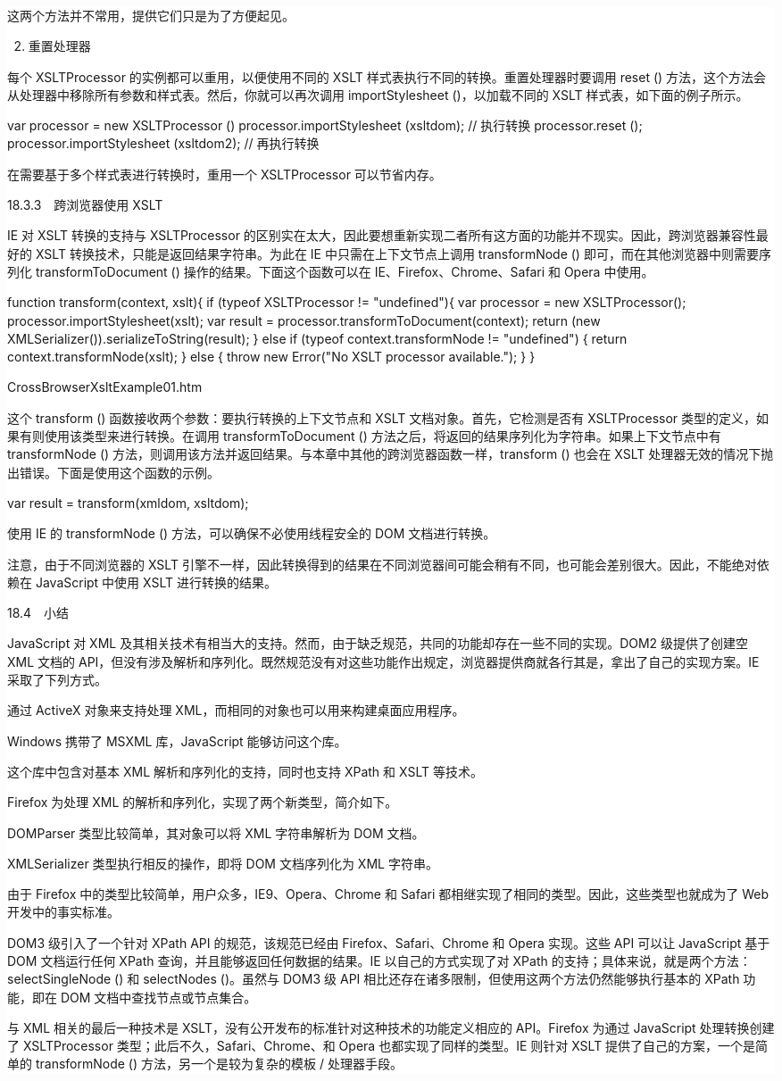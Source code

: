 这两个方法并不常用，提供它们只是为了方便起见。

2. 重置处理器

每个 XSLTProcessor 的实例都可以重用，以便使用不同的 XSLT 样式表执行不同的转换。重置处理器时要调用 reset () 方法，这个方法会从处理器中移除所有参数和样式表。然后，你就可以再次调用 importStylesheet ()，以加载不同的 XSLT 样式表，如下面的例子所示。

var processor = new XSLTProcessor () processor.importStylesheet (xsltdom); // 执行转换 processor.reset (); processor.importStylesheet (xsltdom2); // 再执行转换

在需要基于多个样式表进行转换时，重用一个 XSLTProcessor 可以节省内存。

18.3.3　跨浏览器使用 XSLT

IE 对 XSLT 转换的支持与 XSLTProcessor 的区别实在太大，因此要想重新实现二者所有这方面的功能并不现实。因此，跨浏览器兼容性最好的 XSLT 转换技术，只能是返回结果字符串。为此在 IE 中只需在上下文节点上调用 transformNode () 即可，而在其他浏览器中则需要序列化 transformToDocument () 操作的结果。下面这个函数可以在 IE、Firefox、Chrome、Safari 和 Opera 中使用。

function transform(context, xslt){ if (typeof XSLTProcessor != "undefined"){ var processor = new XSLTProcessor(); processor.importStylesheet(xslt); var result = processor.transformToDocument(context); return (new XMLSerializer()).serializeToString(result); } else if (typeof context.transformNode != "undefined") { return context.transformNode(xslt); } else { throw new Error("No XSLT processor available."); } }

CrossBrowserXsltExample01.htm

这个 transform () 函数接收两个参数：要执行转换的上下文节点和 XSLT 文档对象。首先，它检测是否有 XSLTProcessor 类型的定义，如果有则使用该类型来进行转换。在调用 transformToDocument () 方法之后，将返回的结果序列化为字符串。如果上下文节点中有 transformNode () 方法，则调用该方法并返回结果。与本章中其他的跨浏览器函数一样，transform () 也会在 XSLT 处理器无效的情况下抛出错误。下面是使用这个函数的示例。

var result = transform(xmldom, xsltdom);

使用 IE 的 transformNode () 方法，可以确保不必使用线程安全的 DOM 文档进行转换。

注意，由于不同浏览器的 XSLT 引擎不一样，因此转换得到的结果在不同浏览器间可能会稍有不同，也可能会差别很大。因此，不能绝对依赖在 JavaScript 中使用 XSLT 进行转换的结果。

18.4　小结

JavaScript 对 XML 及其相关技术有相当大的支持。然而，由于缺乏规范，共同的功能却存在一些不同的实现。DOM2 级提供了创建空 XML 文档的 API，但没有涉及解析和序列化。既然规范没有对这些功能作出规定，浏览器提供商就各行其是，拿出了自己的实现方案。IE 采取了下列方式。

通过 ActiveX 对象来支持处理 XML，而相同的对象也可以用来构建桌面应用程序。

Windows 携带了 MSXML 库，JavaScript 能够访问这个库。

这个库中包含对基本 XML 解析和序列化的支持，同时也支持 XPath 和 XSLT 等技术。

Firefox 为处理 XML 的解析和序列化，实现了两个新类型，简介如下。

DOMParser 类型比较简单，其对象可以将 XML 字符串解析为 DOM 文档。

XMLSerializer 类型执行相反的操作，即将 DOM 文档序列化为 XML 字符串。

由于 Firefox 中的类型比较简单，用户众多，IE9、Opera、Chrome 和 Safari 都相继实现了相同的类型。因此，这些类型也就成为了 Web 开发中的事实标准。

DOM3 级引入了一个针对 XPath API 的规范，该规范已经由 Firefox、Safari、Chrome 和 Opera 实现。这些 API 可以让 JavaScript 基于 DOM 文档运行任何 XPath 查询，并且能够返回任何数据的结果。IE 以自己的方式实现了对 XPath 的支持；具体来说，就是两个方法：selectSingleNode () 和 selectNodes ()。虽然与 DOM3 级 API 相比还存在诸多限制，但使用这两个方法仍然能够执行基本的 XPath 功能，即在 DOM 文档中查找节点或节点集合。

与 XML 相关的最后一种技术是 XSLT，没有公开发布的标准针对这种技术的功能定义相应的 API。Firefox 为通过 JavaScript 处理转换创建了 XSLTProcessor 类型；此后不久，Safari、Chrome、和 Opera 也都实现了同样的类型。IE 则针对 XSLT 提供了自己的方案，一个是简单的 transformNode () 方法，另一个是较为复杂的模板 / 处理器手段。

